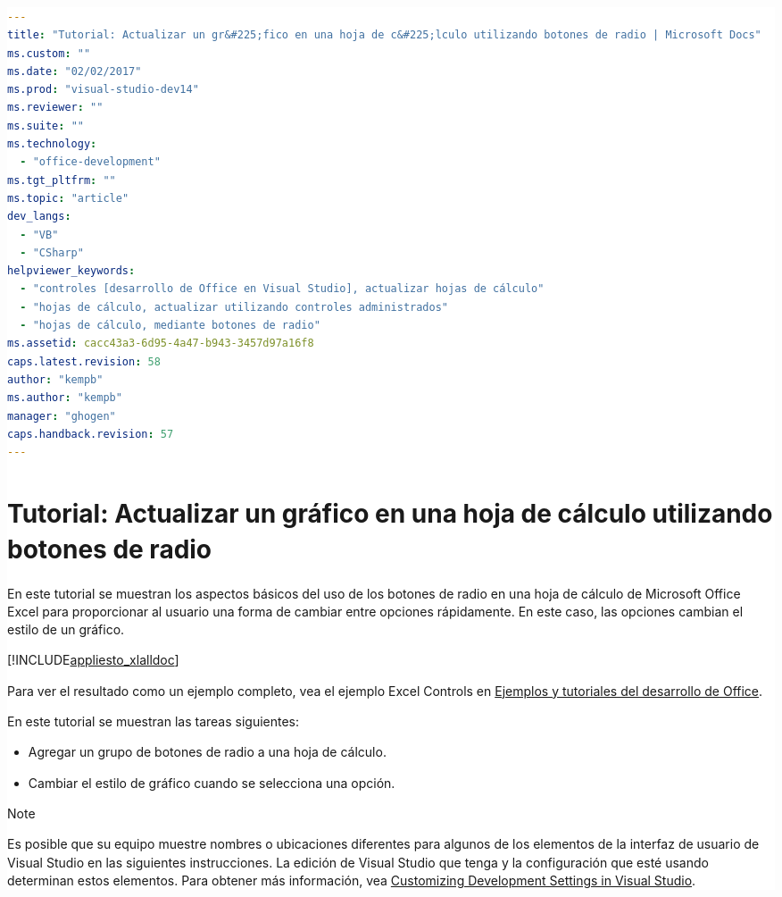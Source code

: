 ```yaml
---
title: "Tutorial: Actualizar un gr&#225;fico en una hoja de c&#225;lculo utilizando botones de radio | Microsoft Docs"
ms.custom: ""
ms.date: "02/02/2017"
ms.prod: "visual-studio-dev14"
ms.reviewer: ""
ms.suite: ""
ms.technology: 
  - "office-development"
ms.tgt_pltfrm: ""
ms.topic: "article"
dev_langs: 
  - "VB"
  - "CSharp"
helpviewer_keywords: 
  - "controles [desarrollo de Office en Visual Studio], actualizar hojas de cálculo"
  - "hojas de cálculo, actualizar utilizando controles administrados"
  - "hojas de cálculo, mediante botones de radio"
ms.assetid: cacc43a3-6d95-4a47-b943-3457d97a16f8
caps.latest.revision: 58
author: "kempb"
ms.author: "kempb"
manager: "ghogen"
caps.handback.revision: 57
---
```

# Tutorial: Actualizar un gr&#225;fico en una hoja de c&#225;lculo utilizando botones de radio
  En este tutorial se muestran los aspectos básicos del uso de los botones de radio en una hoja de cálculo de Microsoft Office Excel para proporcionar al usuario una forma de cambiar entre opciones rápidamente.  En este caso, las opciones cambian el estilo de un gráfico.  
  
 [!INCLUDE[appliesto_xlalldoc](../vsto/includes/appliesto-xlalldoc-md.md)]  
  
 Para ver el resultado como un ejemplo completo, vea el ejemplo Excel Controls en [Ejemplos y tutoriales del desarrollo de Office](../vsto/office-development-samples-and-walkthroughs.md).  
  
 En este tutorial se muestran las tareas siguientes:  
  
-   Agregar un grupo de botones de radio a una hoja de cálculo.  
  
-   Cambiar el estilo de gráfico cuando se selecciona una opción.  
  
> [!NOTE]  
>  Es posible que su equipo muestre nombres o ubicaciones diferentes para algunos de los elementos de la interfaz de usuario de Visual Studio en las siguientes instrucciones.  La edición de Visual Studio que tenga y la configuración que esté usando determinan estos elementos.  Para obtener más información, vea [Customizing Development Settings in Visual Studio](http://msdn.microsoft.com/es-es/22c4debb-4e31-47a8-8f19-16f328d7dcd3).  
  